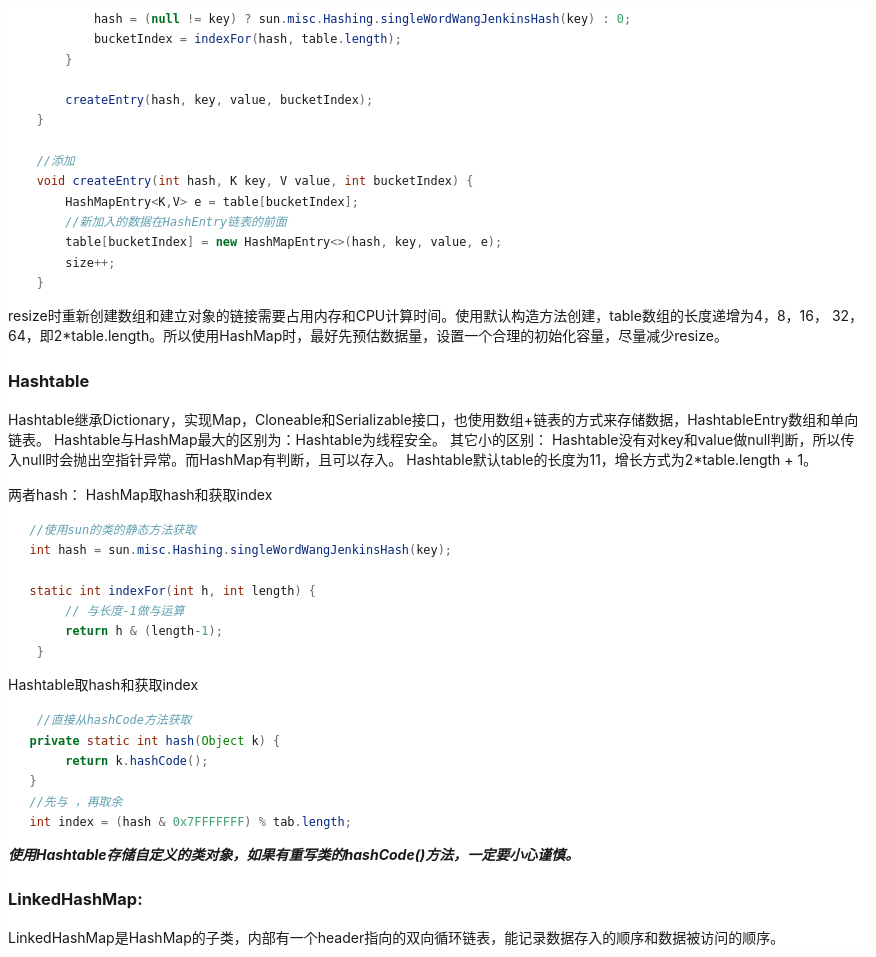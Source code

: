 ```java
            hash = (null != key) ? sun.misc.Hashing.singleWordWangJenkinsHash(key) : 0;
            bucketIndex = indexFor(hash, table.length);
        }

        createEntry(hash, key, value, bucketIndex);
    }
    
    //添加
    void createEntry(int hash, K key, V value, int bucketIndex) {
        HashMapEntry<K,V> e = table[bucketIndex];
        //新加入的数据在HashEntry链表的前面
        table[bucketIndex] = new HashMapEntry<>(hash, key, value, e);
        size++;
    }
```
resize时重新创建数组和建立对象的链接需要占用内存和CPU计算时间。使用默认构造方法创建，table数组的长度递增为4，8，16， 32，64，即2*table.length。所以使用HashMap时，最好先预估数据量，设置一个合理的初始化容量，尽量减少resize。

### Hashtable
Hashtable继承Dictionary，实现Map，Cloneable和Serializable接口，也使用数组+链表的方式来存储数据，HashtableEntry数组和单向链表。
Hashtable与HashMap最大的区别为：Hashtable为线程安全。
其它小的区别：
Hashtable没有对key和value做null判断，所以传入null时会抛出空指针异常。而HashMap有判断，且可以存入。
Hashtable默认table的长度为11，增长方式为2*table.length + 1。

两者hash：
HashMap取hash和获取index

```java
   //使用sun的类的静态方法获取
   int hash = sun.misc.Hashing.singleWordWangJenkinsHash(key);
   
   static int indexFor(int h, int length) {
        // 与长度-1做与运算
        return h & (length-1);
    }
```

Hashtable取hash和获取index
```java
	//直接从hashCode方法获取
   private static int hash(Object k) {
        return k.hashCode();
   }
   //先与 ，再取余
   int index = (hash & 0x7FFFFFFF) % tab.length;
```
***使用Hashtable存储自定义的类对象，如果有重写类的hashCode()方法，一定要小心谨慎。***


### LinkedHashMap:
LinkedHashMap是HashMap的子类，内部有一个header指向的双向循环链表，能记录数据存入的顺序和数据被访问的顺序。
